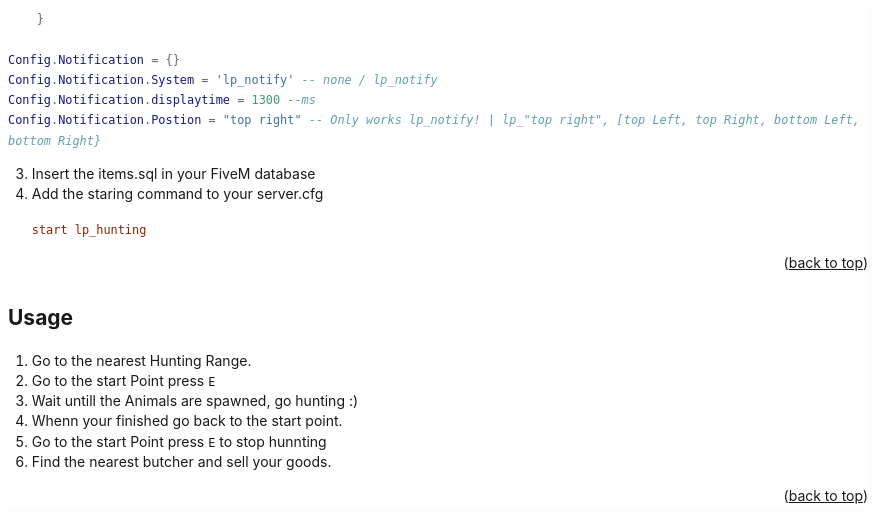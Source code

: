 ```lua
    }

Config.Notification = {}
Config.Notification.System = 'lp_notify' -- none / lp_notify
Config.Notification.displaytime = 1300 --ms
Config.Notification.Postion = "top right" -- Only works lp_notify! | lp_"top right", [top Left, top Right, bottom Left, bottom Right}
```
3. Insert the items.sql in your FiveM database
4. Add the staring command to your server.cfg
   ```cfg
   start lp_hunting
   ```

<p align="right">(<a href="#readme-top">back to top</a>)</p>




## Usage
1. Go to the nearest Hunting Range.
2. Go to the start Point press `E`
3. Wait untill the Animals are spawned, go hunting :)
4. Whenn your finished go back to the start point.
5. Go to the start Point press `E` to stop hunnting
6. Find the nearest butcher and sell your goods.

<p align="right">(<a href="#readme-top">back to top</a>)</p>




